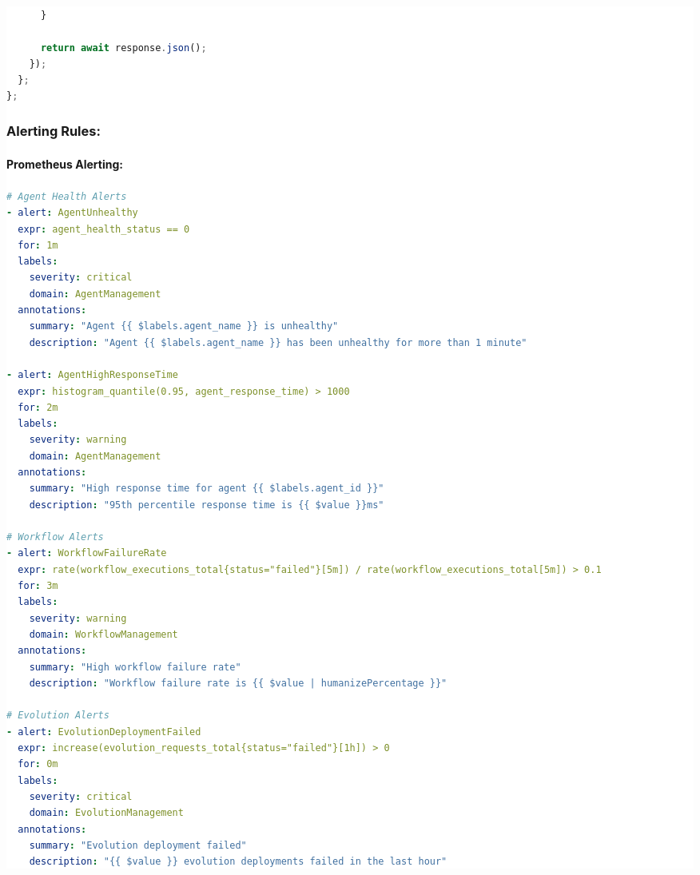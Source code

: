 ```typescript
      }

      return await response.json();
    });
  };
};
```

### **Alerting Rules:**

#### **Prometheus Alerting:**
```yaml
# Agent Health Alerts
- alert: AgentUnhealthy
  expr: agent_health_status == 0
  for: 1m
  labels:
    severity: critical
    domain: AgentManagement
  annotations:
    summary: "Agent {{ $labels.agent_name }} is unhealthy"
    description: "Agent {{ $labels.agent_name }} has been unhealthy for more than 1 minute"

- alert: AgentHighResponseTime
  expr: histogram_quantile(0.95, agent_response_time) > 1000
  for: 2m
  labels:
    severity: warning
    domain: AgentManagement
  annotations:
    summary: "High response time for agent {{ $labels.agent_id }}"
    description: "95th percentile response time is {{ $value }}ms"

# Workflow Alerts
- alert: WorkflowFailureRate
  expr: rate(workflow_executions_total{status="failed"}[5m]) / rate(workflow_executions_total[5m]) > 0.1
  for: 3m
  labels:
    severity: warning
    domain: WorkflowManagement
  annotations:
    summary: "High workflow failure rate"
    description: "Workflow failure rate is {{ $value | humanizePercentage }}"

# Evolution Alerts
- alert: EvolutionDeploymentFailed
  expr: increase(evolution_requests_total{status="failed"}[1h]) > 0
  for: 0m
  labels:
    severity: critical
    domain: EvolutionManagement
  annotations:
    summary: "Evolution deployment failed"
    description: "{{ $value }} evolution deployments failed in the last hour"
```
